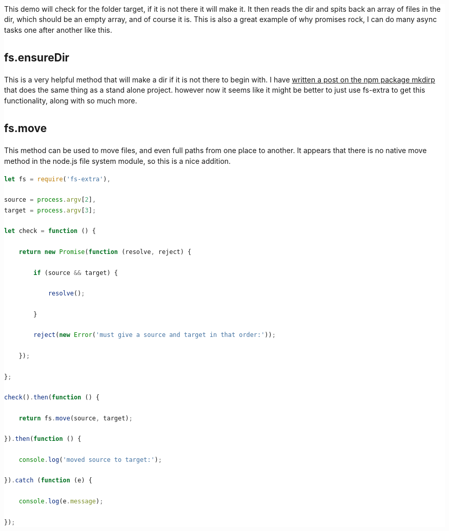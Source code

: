 This demo will check for the folder target, if it is not there it will make it. It then reads the dir and spits back an array of files in the dir, which should be an empty array, and of course it is. This is also a great example of why promises rock, I can do many async tasks one after another like this.

## fs.ensureDir

This is a very helpful method that will make a dir if it is not there to begin with. I have [written a post on the npm package mkdirp](/2017/11/14/nodejs-mkdirp/) that does the same thing as a stand alone project. however now it seems like it might be better to just use fs-extra to get this functionality, along with so much more.

## fs.move

This method can be used to move files, and even full paths from one place to another. It appears that there is no native move method in the node.js file system module, so this is a nice addition.

```js
let fs = require('fs-extra'),
 
source = process.argv[2],
target = process.argv[3];
 
let check = function () {
 
    return new Promise(function (resolve, reject) {
 
        if (source && target) {
 
            resolve();
 
        }
 
        reject(new Error('must give a source and target in that order:'));
 
    });
 
};
 
check().then(function () {
 
    return fs.move(source, target);
 
}).then(function () {
 
    console.log('moved source to target:');
 
}).catch (function (e) {
 
    console.log(e.message);
 
});
```

